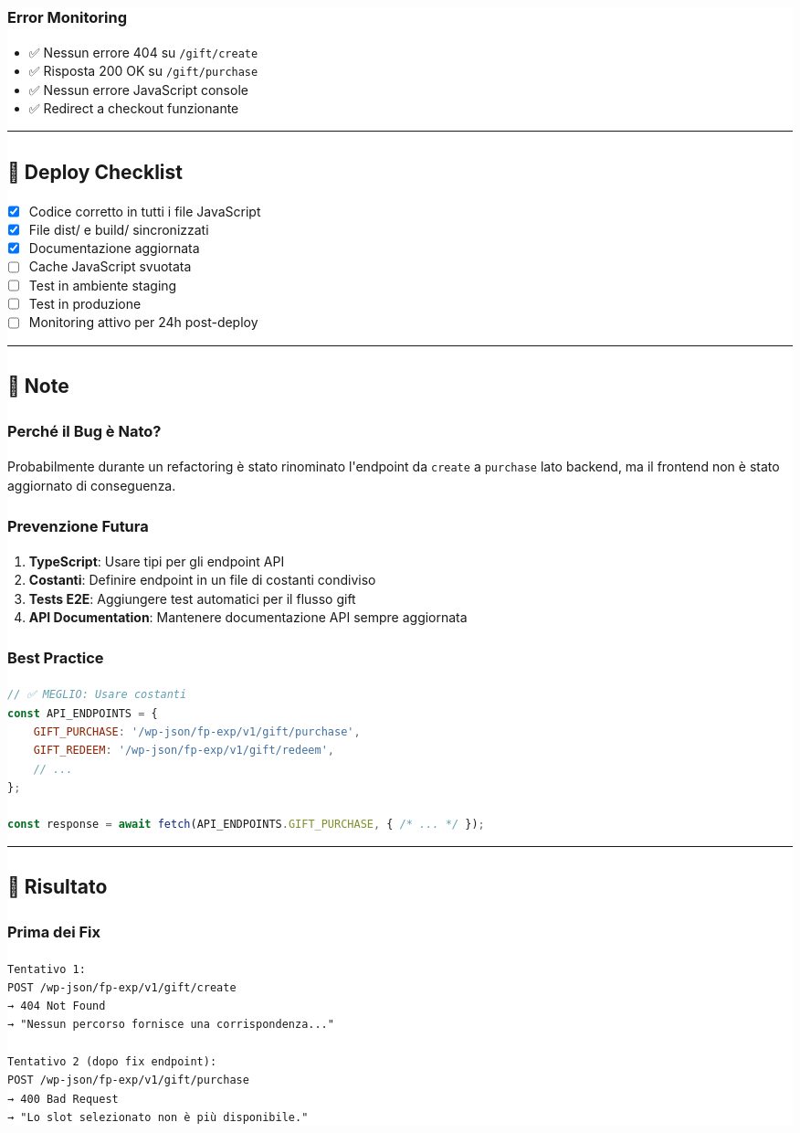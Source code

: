 ### Error Monitoring
- ✅ Nessun errore 404 su `/gift/create`
- ✅ Risposta 200 OK su `/gift/purchase`
- ✅ Nessun errore JavaScript console
- ✅ Redirect a checkout funzionante

---

## 🔄 Deploy Checklist

- [x] Codice corretto in tutti i file JavaScript
- [x] File dist/ e build/ sincronizzati
- [x] Documentazione aggiornata
- [ ] Cache JavaScript svuotata
- [ ] Test in ambiente staging
- [ ] Test in produzione
- [ ] Monitoring attivo per 24h post-deploy

---

## 📝 Note

### Perché il Bug è Nato?
Probabilmente durante un refactoring è stato rinominato l'endpoint da `create` a `purchase` lato backend, ma il frontend non è stato aggiornato di conseguenza.

### Prevenzione Futura
1. **TypeScript**: Usare tipi per gli endpoint API
2. **Costanti**: Definire endpoint in un file di costanti condiviso
3. **Tests E2E**: Aggiungere test automatici per il flusso gift
4. **API Documentation**: Mantenere documentazione API sempre aggiornata

### Best Practice
```javascript
// ✅ MEGLIO: Usare costanti
const API_ENDPOINTS = {
    GIFT_PURCHASE: '/wp-json/fp-exp/v1/gift/purchase',
    GIFT_REDEEM: '/wp-json/fp-exp/v1/gift/redeem',
    // ...
};

const response = await fetch(API_ENDPOINTS.GIFT_PURCHASE, { /* ... */ });
```

---

## 🎯 Risultato

### Prima dei Fix
```
Tentativo 1:
POST /wp-json/fp-exp/v1/gift/create
→ 404 Not Found
→ "Nessun percorso fornisce una corrispondenza..."

Tentativo 2 (dopo fix endpoint):
POST /wp-json/fp-exp/v1/gift/purchase
→ 400 Bad Request
→ "Lo slot selezionato non è più disponibile."
```
